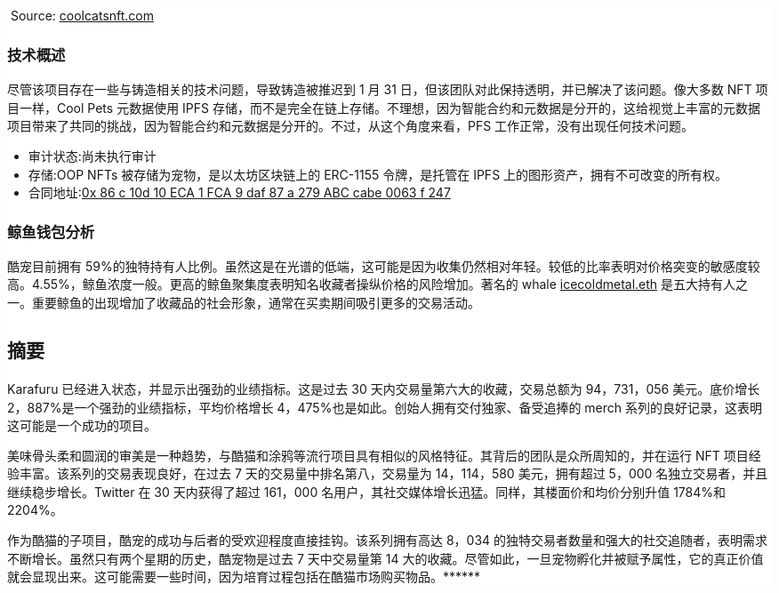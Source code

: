  Source: [coolcatsnft.com](https://web.archive.org/web/20221129142718/https://www.coolcatsnft.com/team)

### 技术概述

尽管该项目存在一些与铸造相关的技术问题，导致铸造被推迟到 1 月 31 日，但该团队对此保持透明，并已解决了该问题。像大多数 NFT 项目一样，Cool Pets 元数据使用 IPFS 存储，而不是完全在链上存储。不理想，因为智能合约和元数据是分开的，这给视觉上丰富的元数据项目带来了共同的挑战，因为智能合约和元数据是分开的。不过，从这个角度来看，PFS 工作正常，没有出现任何技术问题。

*   审计状态:尚未执行审计
*   存储:OOP NFTs 被存储为宠物，是以太坊区块链上的 ERC-1155 令牌，是托管在 IPFS 上的图形资产，拥有不可改变的所有权。
*   合同地址:[0x 86 c 10d 10 ECA 1 FCA 9 daf 87 a 279 ABC cabe 0063 f 247](https://web.archive.org/web/20221129142718/https://etherscan.io/address/0x86c10d10eca1fca9daf87a279abccabe0063f247)

### 鲸鱼钱包分析

酷宠目前拥有 59%的独特持有人比例。虽然这是在光谱的低端，这可能是因为收集仍然相对年轻。较低的比率表明对价格突变的敏感度较高。4.55%，鲸鱼浓度一般。更高的鲸鱼聚集度表明知名收藏者操纵价格的风险增加。著名的 whale [icecoldmetal.eth](https://web.archive.org/web/20221129142718/https://dappradar.com/hub/wallet/eth/0x69b47e91e2eea2525770ed93f6115b9d8f4fa132) 是五大持有人之一。重要鲸鱼的出现增加了收藏品的社会形象，通常在买卖期间吸引更多的交易活动。

## 摘要

Karafuru 已经进入状态，并显示出强劲的业绩指标。这是过去 30 天内交易量第六大的收藏，交易总额为 94，731，056 美元。底价增长 2，887%是一个强劲的业绩指标，平均价格增长 4，475%也是如此。创始人拥有交付独家、备受追捧的 merch 系列的良好记录，这表明这可能是一个成功的项目。

美味骨头柔和圆润的审美是一种趋势，与酷猫和涂鸦等流行项目具有相似的风格特征。其背后的团队是众所周知的，并在运行 NFT 项目经验丰富。该系列的交易表现良好，在过去 7 天的交易量中排名第八，交易量为 14，114，580 美元，拥有超过 5，000 名独立交易者，并且继续稳步增长。Twitter 在 30 天内获得了超过 161，000 名用户，其社交媒体增长迅猛。同样，其楼面价和均价分别升值 1784%和 2204%。

作为酷猫的子项目，酷宠的成功与后者的受欢迎程度直接挂钩。该系列拥有高达 8，034 的独特交易者数量和强大的社交追随者，表明需求不断增长。虽然只有两个星期的历史，酷宠物是过去 7 天中交易量第 14 大的收藏。尽管如此，一旦宠物孵化并被赋予属性，它的真正价值就会显现出来。这可能需要一些时间，因为培育过程包括在酷猫市场购买物品。******